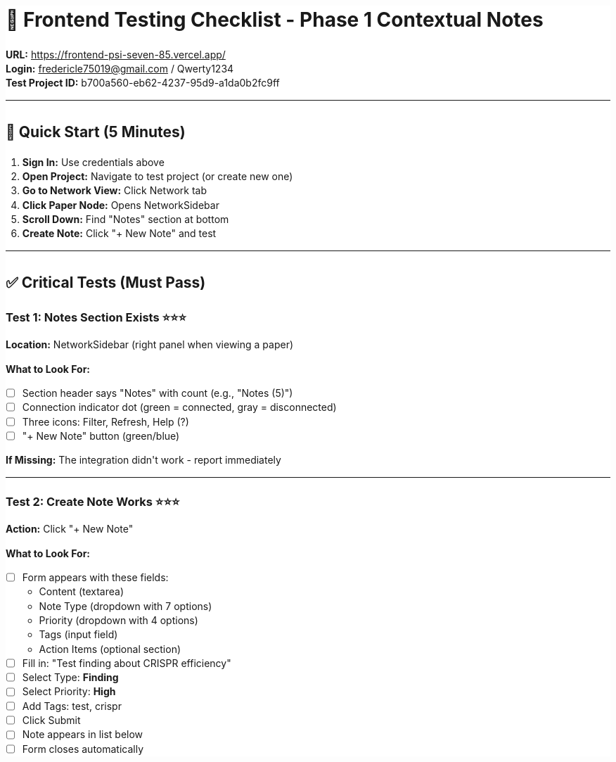 # 🧪 Frontend Testing Checklist - Phase 1 Contextual Notes

**URL:** https://frontend-psi-seven-85.vercel.app/  
**Login:** fredericle75019@gmail.com / Qwerty1234  
**Test Project ID:** b700a560-eb62-4237-95d9-a1da0b2fc9ff

---

## 🎯 Quick Start (5 Minutes)

1. **Sign In:** Use credentials above
2. **Open Project:** Navigate to test project (or create new one)
3. **Go to Network View:** Click Network tab
4. **Click Paper Node:** Opens NetworkSidebar
5. **Scroll Down:** Find "Notes" section at bottom
6. **Create Note:** Click "+ New Note" and test

---

## ✅ Critical Tests (Must Pass)

### **Test 1: Notes Section Exists** ⭐⭐⭐
**Location:** NetworkSidebar (right panel when viewing a paper)

**What to Look For:**
- [ ] Section header says "Notes" with count (e.g., "Notes (5)")
- [ ] Connection indicator dot (green = connected, gray = disconnected)
- [ ] Three icons: Filter, Refresh, Help (?)
- [ ] "+ New Note" button (green/blue)

**If Missing:** The integration didn't work - report immediately

---

### **Test 2: Create Note Works** ⭐⭐⭐
**Action:** Click "+ New Note"

**What to Look For:**
- [ ] Form appears with these fields:
  - Content (textarea)
  - Note Type (dropdown with 7 options)
  - Priority (dropdown with 4 options)
  - Tags (input field)
  - Action Items (optional section)
- [ ] Fill in: "Test finding about CRISPR efficiency"
- [ ] Select Type: **Finding**
- [ ] Select Priority: **High**
- [ ] Add Tags: test, crispr
- [ ] Click Submit
- [ ] Note appears in list below
- [ ] Form closes automatically
